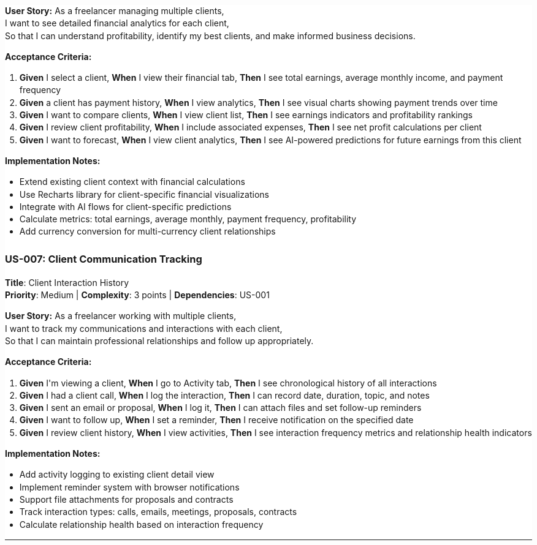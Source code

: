 **User Story:**
As a freelancer managing multiple clients,  
I want to see detailed financial analytics for each client,  
So that I can understand profitability, identify my best clients, and make informed business decisions.

**Acceptance Criteria:**
1. **Given** I select a client, **When** I view their financial tab, **Then** I see total earnings, average monthly income, and payment frequency
2. **Given** a client has payment history, **When** I view analytics, **Then** I see visual charts showing payment trends over time
3. **Given** I want to compare clients, **When** I view client list, **Then** I see earnings indicators and profitability rankings
4. **Given** I review client profitability, **When** I include associated expenses, **Then** I see net profit calculations per client
5. **Given** I want to forecast, **When** I view client analytics, **Then** I see AI-powered predictions for future earnings from this client

**Implementation Notes:**
- Extend existing client context with financial calculations
- Use Recharts library for client-specific financial visualizations
- Integrate with AI flows for client-specific predictions
- Calculate metrics: total earnings, average monthly, payment frequency, profitability
- Add currency conversion for multi-currency client relationships

### US-007: Client Communication Tracking
**Title**: Client Interaction History  
**Priority**: Medium | **Complexity**: 3 points | **Dependencies**: US-001

**User Story:**
As a freelancer working with multiple clients,  
I want to track my communications and interactions with each client,  
So that I can maintain professional relationships and follow up appropriately.

**Acceptance Criteria:**
1. **Given** I'm viewing a client, **When** I go to Activity tab, **Then** I see chronological history of all interactions
2. **Given** I had a client call, **When** I log the interaction, **Then** I can record date, duration, topic, and notes
3. **Given** I sent an email or proposal, **When** I log it, **Then** I can attach files and set follow-up reminders
4. **Given** I want to follow up, **When** I set a reminder, **Then** I receive notification on the specified date
5. **Given** I review client history, **When** I view activities, **Then** I see interaction frequency metrics and relationship health indicators

**Implementation Notes:**
- Add activity logging to existing client detail view
- Implement reminder system with browser notifications
- Support file attachments for proposals and contracts
- Track interaction types: calls, emails, meetings, proposals, contracts
- Calculate relationship health based on interaction frequency

---
